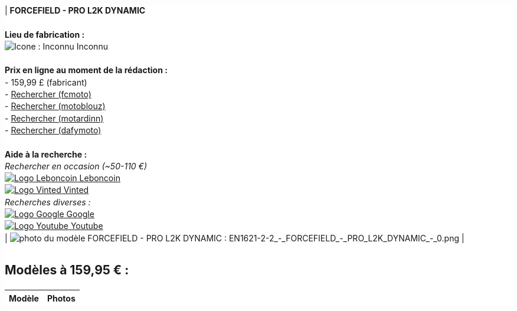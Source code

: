 |                                                                                           **FORCEFIELD - PRO L2K DYNAMIC**                                                                                           <br />                                                                                            <br />                                                                                           **Lieu de fabrication :**<br />                                                                                           ![](picto_inconnu.png#floatleft "Icone : Inconnu") Inconnu<br />                                                                                           <br />                                                                                           **Prix en ligne au moment de la rédaction :**<br />                                                                                           - 159,99 £ (fabricant)<br />                                                                                           - [Rechercher (fcmoto)](https://www.fc-moto.de/epages/fcm.sf/fr_FR/?ViewAction=FacetedSearchProducts&SearchString=FORCEFIELD+PRO+L2K+DYNAMIC)<br />                                                                                           - [Rechercher (motoblouz)](https://www.motoblouz.com/recherche/FORCEFIELD+PRO+L2K+DYNAMIC.html)<br />                                                                                           - [Rechercher (motardinn)](https://www.tradeinn.com/motardinn/fr?products_search%5Bquery%5D=FORCEFIELD+PRO+L2K+DYNAMIC)<br />                                                                                           - [Rechercher (dafymoto)](https://www.dafy-moto.com/recherche?string=FORCEFIELD+PRO+L2K+DYNAMIC)<br />                                                                                           <br />                                                                                           **Aide à la recherche :**<br />                                                                                           *Rechercher en occasion (~50-110 €)*<br />                                                                                           [![](logo_leboncoin.png#floatleft "Logo Leboncoin") Leboncoin](https://www.leboncoin.fr/recherche?text=moto+FORCEFIELD+PRO+L2K+DYNAMIC&shippable=1&sort=price&order=asc)<br />[![](logo_vinted.png#floatleft "Logo Vinted") Vinted](https://www.vinted.fr/catalog?search_text=moto+FORCEFIELD+PRO+L2K+DYNAMIC&order=price_low_to_high)<br />*Recherches diverses :*<br />                                                                                           [![](logo_google.png#floatleft "Logo Google") Google](https://www.google.com/search?q=moto+FORCEFIELD+PRO+L2K+DYNAMIC)<br />[![](logo_youtube.png#floatleft "Logo Youtube") Youtube](https://www.youtube.com/results?search_query=moto+FORCEFIELD+PRO+L2K+DYNAMIC)<br />                                                                                           |                                                                                           ![](EN1621-2-2_-_FORCEFIELD_-_PRO_L2K_DYNAMIC_-_0.png "photo du modèle FORCEFIELD - PRO L2K DYNAMIC : EN1621-2-2_-_FORCEFIELD_-_PRO_L2K_DYNAMIC_-_0.png")                                                                                           |                                                                                           




## Modèles à 159,95 € :

 | Modèle | Photos |
|---|---|